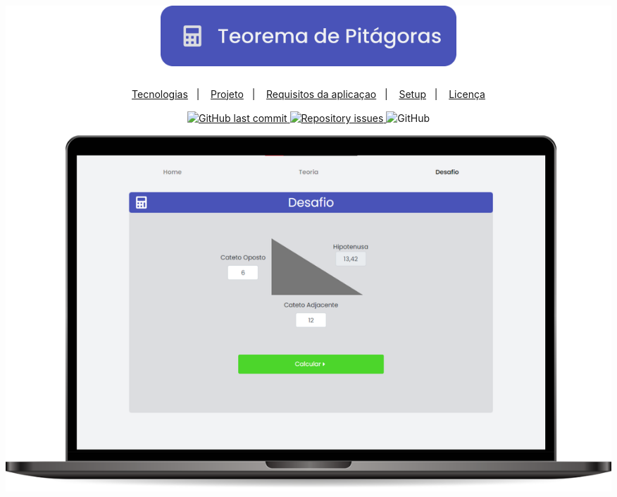 <h1 align="center">
  <img alt="Logo Desafio Cromai | Teorema de Pitágoras" title="Teorema de Pitágoras" src=".github/logo-pitagoras.svg" width="420px" />
</h1>

<p align="center">
  <a href="#-tecnologias">Tecnologias</a>&nbsp;&nbsp;&nbsp;|&nbsp;&nbsp;&nbsp;
  <a href="#-projeto">Projeto</a>&nbsp;&nbsp;&nbsp;|&nbsp;&nbsp;&nbsp;
  <a href="#-requisitos-da-aplicação">Requisitos da aplicaçao</a>&nbsp;&nbsp;&nbsp;|&nbsp;&nbsp;&nbsp;
  <a href="#-setup">Setup</a>&nbsp;&nbsp;&nbsp;|&nbsp;&nbsp;&nbsp;
  <a href="#memo-licença">Licença</a>
</p>

<p align="center">
  <a href="https://github.com/cleysonsilvame/desafio-cromai-electron/commits/main">
    <img alt="GitHub last commit" src="https://img.shields.io/github/last-commit/cleysonsilvame/desafio-cromai-electron.svg">
  </a>

  <a href="https://github.com/cleysonsilvame/desafio-cromai-electron/issues">
    <img alt="Repository issues" src="https://img.shields.io/github/issues/cleysonsilvame/desafio-cromai-electron.svg">
  </a>

  <img alt="GitHub" src="https://img.shields.io/github/license/cleysonsilvame/desafio-cromai-electron.svg">
</p>

<p float="center">
  <img alt="App Teorema de Pitágoras" src=".github/notebook.png" width="100%" >
</p>
